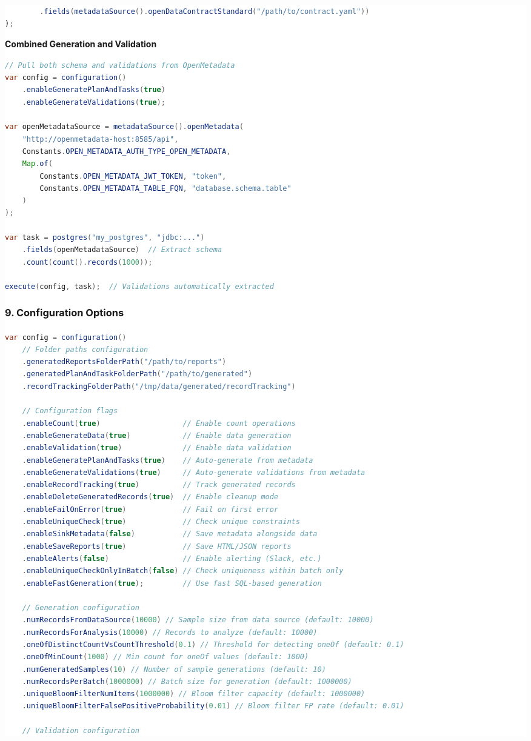 ```java
        .fields(metadataSource().openDataContractStandard("/path/to/contract.yaml"))
);
```

**Combined Generation and Validation**
```java
// Pull both schema and validations from OpenMetadata
var config = configuration()
    .enableGeneratePlanAndTasks(true)
    .enableGenerateValidations(true);

var openMetadataSource = metadataSource().openMetadata(
    "http://openmetadata-host:8585/api",
    Constants.OPEN_METADATA_AUTH_TYPE_OPEN_METADATA,
    Map.of(
        Constants.OPEN_METADATA_JWT_TOKEN, "token",
        Constants.OPEN_METADATA_TABLE_FQN, "database.schema.table"
    )
);

var task = postgres("my_postgres", "jdbc:...")
    .fields(openMetadataSource)  // Extract schema
    .count(count().records(1000));

execute(config, task);  // Validations automatically extracted
```

### 9. Configuration Options

```java
var config = configuration()
    // Folder paths configuration
    .generatedReportsFolderPath("/path/to/reports")
    .generatedPlanAndTaskFolderPath("/path/to/generated")
    .recordTrackingFolderPath("/tmp/data/generated/recordTracking")

    // Configuration flags
    .enableCount(true)                   // Enable count operations
    .enableGenerateData(true)            // Enable data generation
    .enableValidation(true)              // Enable data validation
    .enableGeneratePlanAndTasks(true)    // Auto-generate from metadata
    .enableGenerateValidations(true)     // Auto-generate validations from metadata
    .enableRecordTracking(true)          // Track generated records
    .enableDeleteGeneratedRecords(true)  // Enable cleanup mode
    .enableFailOnError(true)             // Fail on first error
    .enableUniqueCheck(true)             // Check unique constraints
    .enableSinkMetadata(false)           // Save metadata alongside data
    .enableSaveReports(true)             // Save HTML/JSON reports
    .enableAlerts(false)                 // Enable alerting (Slack, etc.)
    .enableUniqueCheckOnlyInBatch(false) // Check uniqueness within batch only
    .enableFastGeneration(true);         // Use fast SQL-based generation

    // Generation configuration
    .numRecordsFromDataSource(10000) // Sample size from data source (default: 10000)
    .numRecordsForAnalysis(10000) // Records to analyze (default: 10000)
    .oneOfDistinctCountVsCountThreshold(0.1) // Threshold for detecting oneOf (default: 0.1)
    .oneOfMinCount(1000) // Min count for oneOf values (default: 1000)
    .numGeneratedSamples(10) // Number of sample generations (default: 10)
    .numRecordsPerBatch(1000000) // Batch size for generation (default: 1000000)
    .uniqueBloomFilterNumItems(1000000) // Bloom filter capacity (default: 1000000)
    .uniqueBloomFilterFalsePositiveProbability(0.01) // Bloom filter FP rate (default: 0.01)

    // Validation configuration
```
